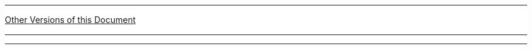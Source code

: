 ----------

[Other Versions of this Document](https://publicdocs.github.io/go/links?ns=uslm-x&ref=%2Fus%2Fcourts%2Fscotus%2FusReporter%2F346%2F137)

----------
----------

[/us/courts/scotus/usReporter/346/137]: https://publicdocs.github.io/go/links?ns=uslm-x&ref=%2Fus%2Fcourts%2Fscotus%2FusReporter%2F346%2F137
[/us/stat/62/627]: https://publicdocs.github.io/go/links?ns=uslm&ref=%2Fus%2Fstat%2F62%2F627
[/us/courts/scotus/usReporter/344/903]: https://publicdocs.github.io/go/links?ns=uslm-x&ref=%2Fus%2Fcourts%2Fscotus%2FusReporter%2F344%2F903
[/us/courts/scotus/usReporter/344/903]: https://publicdocs.github.io/go/links?ns=uslm-x&ref=%2Fus%2Fcourts%2Fscotus%2FusReporter%2F344%2F903
[/us/courts/scotus/usReporter/339/103]: https://publicdocs.github.io/go/links?ns=uslm-x&ref=%2Fus%2Fcourts%2Fscotus%2FusReporter%2F339%2F103
[/us/courts/scotus/usReporter/340/128]: https://publicdocs.github.io/go/links?ns=uslm-x&ref=%2Fus%2Fcourts%2Fscotus%2FusReporter%2F340%2F128
[/us/courts/scotus/usReporter/340/122]: https://publicdocs.github.io/go/links?ns=uslm-x&ref=%2Fus%2Fcourts%2Fscotus%2FusReporter%2F340%2F122
[/us/usc/t28/s2241]: https://publicdocs.github.io/go/links?ns=uslm&ref=%2Fus%2Fusc%2Ft28%2Fs2241
[/us/courts/scotus/usReporter/327/1]: https://publicdocs.github.io/go/links?ns=uslm-x&ref=%2Fus%2Fcourts%2Fscotus%2FusReporter%2F327%2F1
[/us/courts/scotus/usReporter/179/126]: https://publicdocs.github.io/go/links?ns=uslm-x&ref=%2Fus%2Fcourts%2Fscotus%2FusReporter%2F179%2F126
[/us/courts/scotus/usReporter/219/296]: https://publicdocs.github.io/go/links?ns=uslm-x&ref=%2Fus%2Fcourts%2Fscotus%2FusReporter%2F219%2F296
[/us/courts/scotus/usReporter/317/1]: https://publicdocs.github.io/go/links?ns=uslm-x&ref=%2Fus%2Fcourts%2Fscotus%2FusReporter%2F317%2F1
[/us/courts/scotus/usReporter/137/147]: https://publicdocs.github.io/go/links?ns=uslm-x&ref=%2Fus%2Fcourts%2Fscotus%2FusReporter%2F137%2F147
[/us/courts/scotus/usReporter/339/103]: https://publicdocs.github.io/go/links?ns=uslm-x&ref=%2Fus%2Fcourts%2Fscotus%2FusReporter%2F339%2F103
[/us/stat/62/627]: https://publicdocs.github.io/go/links?ns=uslm&ref=%2Fus%2Fstat%2F62%2F627
[/us/stat/64/107]: https://publicdocs.github.io/go/links?ns=uslm&ref=%2Fus%2Fstat%2F64%2F107
[/us/stat/62/639]: https://publicdocs.github.io/go/links?ns=uslm&ref=%2Fus%2Fstat%2F62%2F639
[/us/courts/scotus/usReporter/340/128]: https://publicdocs.github.io/go/links?ns=uslm-x&ref=%2Fus%2Fcourts%2Fscotus%2FusReporter%2F340%2F128
[/us/stat/64/132]: https://publicdocs.github.io/go/links?ns=uslm&ref=%2Fus%2Fstat%2F64%2F132
[/us/stat/64/147]: https://publicdocs.github.io/go/links?ns=uslm&ref=%2Fus%2Fstat%2F64%2F147
[/us/courts/scotus/usReporter/339/103]: https://publicdocs.github.io/go/links?ns=uslm-x&ref=%2Fus%2Fcourts%2Fscotus%2FusReporter%2F339%2F103
[/us/courts/scotus/usReporter/318/332]: https://publicdocs.github.io/go/links?ns=uslm-x&ref=%2Fus%2Fcourts%2Fscotus%2FusReporter%2F318%2F332
[/us/courts/scotus/usReporter/342/55]: https://publicdocs.github.io/go/links?ns=uslm-x&ref=%2Fus%2Fcourts%2Fscotus%2FusReporter%2F342%2F55
[/us/stat/64/115]: https://publicdocs.github.io/go/links?ns=uslm&ref=%2Fus%2Fstat%2F64%2F115
[/us/courts/scotus/usReporter/137/147]: https://publicdocs.github.io/go/links?ns=uslm-x&ref=%2Fus%2Fcourts%2Fscotus%2FusReporter%2F137%2F147
[/us/courts/scotus/usReporter/339/103]: https://publicdocs.github.io/go/links?ns=uslm-x&ref=%2Fus%2Fcourts%2Fscotus%2FusReporter%2F339%2F103
[/us/stat/62/627]: https://publicdocs.github.io/go/links?ns=uslm&ref=%2Fus%2Fstat%2F62%2F627
[/us/stat/64/107]: https://publicdocs.github.io/go/links?ns=uslm&ref=%2Fus%2Fstat%2F64%2F107
[/us/courts/scotus/usReporter/332/174]: https://publicdocs.github.io/go/links?ns=uslm-x&ref=%2Fus%2Fcourts%2Fscotus%2FusReporter%2F332%2F174
[/us/courts/scotus/usReporter/251/146]: https://publicdocs.github.io/go/links?ns=uslm-x&ref=%2Fus%2Fcourts%2Fscotus%2FusReporter%2F251%2F146
[/us/stat/64/107]: https://publicdocs.github.io/go/links?ns=uslm&ref=%2Fus%2Fstat%2F64%2F107
[/us/stat/64/108]: https://publicdocs.github.io/go/links?ns=uslm&ref=%2Fus%2Fstat%2F64%2F108
[/us/usc/t50/s551]: https://publicdocs.github.io/go/links?ns=uslm&ref=%2Fus%2Fusc%2Ft50%2Fs551
[/us/courts/scotus/usReporter/339/103]: https://publicdocs.github.io/go/links?ns=uslm-x&ref=%2Fus%2Fcourts%2Fscotus%2FusReporter%2F339%2F103
[/us/courts/scotus/usReporter/340/122]: https://publicdocs.github.io/go/links?ns=uslm-x&ref=%2Fus%2Fcourts%2Fscotus%2FusReporter%2F340%2F122
[/us/courts/scotus/usReporter/340/128]: https://publicdocs.github.io/go/links?ns=uslm-x&ref=%2Fus%2Fcourts%2Fscotus%2FusReporter%2F340%2F128
[/us/courts/scotus/usReporter/317/1]: https://publicdocs.github.io/go/links?ns=uslm-x&ref=%2Fus%2Fcourts%2Fscotus%2FusReporter%2F317%2F1
[/us/courts/scotus/usReporter/336/684]: https://publicdocs.github.io/go/links?ns=uslm-x&ref=%2Fus%2Fcourts%2Fscotus%2FusReporter%2F336%2F684
[/us/courts/scotus/usReporter/261/86]: https://publicdocs.github.io/go/links?ns=uslm-x&ref=%2Fus%2Fcourts%2Fscotus%2FusReporter%2F261%2F86
[/us/courts/scotus/usReporter/304/458]: https://publicdocs.github.io/go/links?ns=uslm-x&ref=%2Fus%2Fcourts%2Fscotus%2FusReporter%2F304%2F458
[/us/courts/scotus/usReporter/312/275]: https://publicdocs.github.io/go/links?ns=uslm-x&ref=%2Fus%2Fcourts%2Fscotus%2FusReporter%2F312%2F275
[/us/courts/scotus/usReporter/317/213]: https://publicdocs.github.io/go/links?ns=uslm-x&ref=%2Fus%2Fcourts%2Fscotus%2FusReporter%2F317%2F213
[/us/courts/scotus/usReporter/332/708]: https://publicdocs.github.io/go/links?ns=uslm-x&ref=%2Fus%2Fcourts%2Fscotus%2FusReporter%2F332%2F708
[/us/courts/scotus/usReporter/338/49]: https://publicdocs.github.io/go/links?ns=uslm-x&ref=%2Fus%2Fcourts%2Fscotus%2FusReporter%2F338%2F49
[/us/courts/scotus/usReporter/322/596]: https://publicdocs.github.io/go/links?ns=uslm-x&ref=%2Fus%2Fcourts%2Fscotus%2FusReporter%2F322%2F596

[/us/courts/scotus/usReporter/314/219]: https://publicdocs.github.io/go/links?ns=uslm-x&ref=%2Fus%2Fcourts%2Fscotus%2FusReporter%2F314%2F219